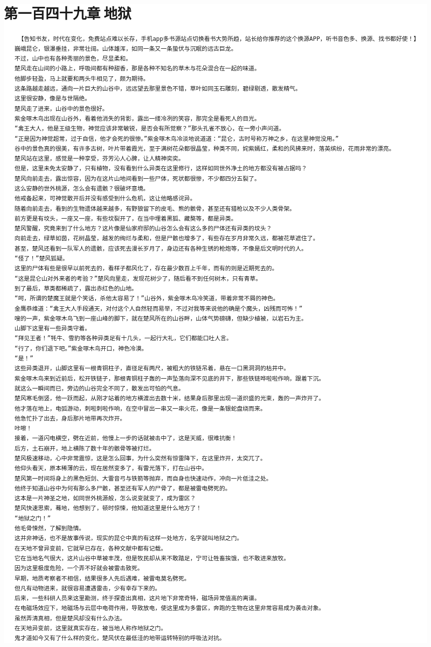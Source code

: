 # 第一百四十九章 地狱
        【告知书友，时代在变化，免费站点难以长存，手机app多书源站点切换看书大势所趋，站长给你推荐的这个换源APP，听书音色多、换源、找书都好使！】
       巍峨昆仑，银瀑垂挂，非常壮阔。山体雄浑，如同一条又一条蛰伏与沉眠的远古巨龙。
       不过，山中也有各种秀丽的景色，尽显柔和。
       楚风走在山间的小路上，呼吸间都有种甜香，那是各种不知名的草木与花朵混合在一起的味道。
       他脚步轻盈，马上就要和两头牛相见了，颇为期待。
       这条路越走越远，通向一片巨大的山谷中，远远望去那里景色不错，草叶如同玉石雕刻，碧绿剔透，散发精气。
       这里很安静，像是与世隔绝。
       楚风走了进来，山谷中的景色很好。
       紫金啄木鸟出现在山谷外，看着他消失的背影，露出一缕冷冽的笑容，那完全是看死人的目光。
       “禽王大人，他是王级生物，神觉应该非常敏锐，是否会有所觉察？”那头孔雀不放心，在一旁小声问道。
       “正是因为神觉超常，过于自信，他才会死的很惨。”紫金啄木鸟冷淡地说道道：“昆仑，古时号称万神之乡，在这里神觉没用。”
       谷中的景色真的很美，有许多古树，叶片带着霞光，至于满树花朵都很晶莹，种类不同，姹紫嫣红，柔和的风拂来时，落英缤纷，花雨非常的漂亮。
       楚风站在这里，感觉是一种享受，芬芳沁人心脾，让人精神奕奕。
       但是，这里未免太安静了，只有植物，没有看到什么异类在这里修行，这样如同世外净土的地方都没有被占据吗？
       楚风向前走去，露出惊容，因为在这片山地间看到一些尸体，死状都很惨，不少都四分五裂了。
       这么安静的世外桃源，怎么会有遗骸？很破坏意境。
       他戒备起来，可神觉散开后并没有感受到什么危机，这让他略感诧异。
       随着向前走去，看到的生物遗体越来越多，有野狼留下的皮毛、熊的骸骨，甚至还有猎枪以及不少人类骨架。
       前方更是有坟头，一座又一座，有些坟裂开了，在当中埋着黑狐、藏獒等，都是异类。
       楚风警醒，究竟来到了什么地方？这片像是仙家府邸的山谷怎么会有这么多的尸体还有异类的坟头？
       向前走去，绿草如茵，花树晶莹，越发的绚烂与柔和，但是尸骸也增多了，有些存在岁月非常久远，都被花草遮住了。
       甚至，楚风还看到一队军人的遗骸，应该死去漫长岁月了，身边还有各种生锈的枪炮等，不像是后文明时代的人。
       “怪了！”楚风狐疑。
       这里的尸体有些是很早以前死去的，看样子都风化了，存在最少数百上千年，而有的则是近期死去的。
       “这是昆仑山对外来者的考验？”楚风向里走，发现花树少了，随后看不到任何树木，只有青草。
       到了最后，草类都稀疏了，露出赤红色的山地。
       “呵，所谓的楚魔王就是个笑话，杀他太容易了！”山谷外，紫金啄木鸟冷笑道，带着非常不屑的神色。
       金鹰恭维道：“禽王大人手段通天，对付这个人自然轻而易举，不过对我等来说他的确是个魔头，凶残而可怖！”
       嗖的一声，紫金啄木鸟飞到一座山峰的脚下，就在楚风所在的山谷畔，山体气势磅礴，但缺少植被，以岩石为主。
       山脚下这里有一些异类守着。
       “拜见王者！”牦牛、雪豹等各种异类足有十几头，一起行大礼，它们都能口吐人言。
       “行了，你们退下吧。”紫金啄木鸟开口，神色冷漠。
       “是！”
       这些异类退开，山脚这里有一根青铜柱子，直径足有两尺，被粗大的铁链吊着，悬在一口黑洞洞的枯井中。
       紫金啄木鸟来到近前后，松开铁链子，那根青铜柱子轰的一声坠落向深不见底的井下，那些铁链哗啦啦作响，跟着下沉。
       就这么一瞬间而已，旁边的山谷完全不同了，散发出可怕的气息。
       楚风寒毛倒竖，他一跃而起，从刚才站着的地方横渡出去数十米，结果身后那里出现一道炽盛的光束，轰的一声炸开了。
       他才落在地上，电弧游动，刺啦刺啦作响，在空中冒出一串又一串火花，像是一条银蛇盘绕而来。
       他急忙扑了出去，身后那片地带再次炸开。
       咔嚓！
       接着，一道闪电横空，劈在近前，他慢上一步的话就被击中了，这是天威，很难抗衡！
       后方，土石崩开，地上横陈了数十年的骸骨等被打烂。
       楚风极速移动，心中非常震惊，这是怎么回事，为什么突然有惊雷降下，在这里炸开，太突兀了。
       他仰头看天，原本稀薄的云，现在居然变多了，有雷光落下，打在山谷中。
       楚风第一时间将身上的黑色短剑、大雷音弓与铁箭等抛弃，而自身也快速动作，冲向一片低洼之处。
       他终于知道山谷中为何有那么多尸骸，甚至还有军人的尸骨了，都是被雷电劈死的。
       这本是一片神圣之地，如同世外桃源般，怎么说变就变了，成为雷区？
       楚风快速思索，蓦地，他想到了，顿时惊悚，他知道这里是什么地方了！
       “地狱之门！”
       他毛骨悚然，了解到隐情。
       这并非神话，也不是故事传说，现实的昆仑中真的有这样一处地方，名字就叫地狱之门。
       在天地不曾异变前，它就早已存在，各种文献中都有记载。
       它在当地名气很大，这片山谷中草被丰茂，但是牧民却从来不敢踏足，宁可让牲畜挨饿，也不敢进来放牧。
       因为这里极度危险，一个弄不好就会被雷击致死。
       早期，地质考察者不相信，结果很多人先后遇难，被雷电莫名劈死。
       但凡有动物进来，就很容易遭遇雷击，少有幸存下来的。
       后来，一些科研人员来这里勘测，终于探查出真相，这片地下非常奇特，磁场异常值高的离谱。
       在电磁场效应下，地磁场与云层中电荷作用，导致放电，使这里成为多雷区，奔跑的生物在这里非常容易成为袭击对象。
       虽然弄清真相，但是楚风却没有什么办法。
       在天地异变前，这里就真实存在，被当地人称作地狱之门。
       鬼才道如今又有了什么样的变化，楚风伏在最低洼的地带运转特别的呼吸法对抗。